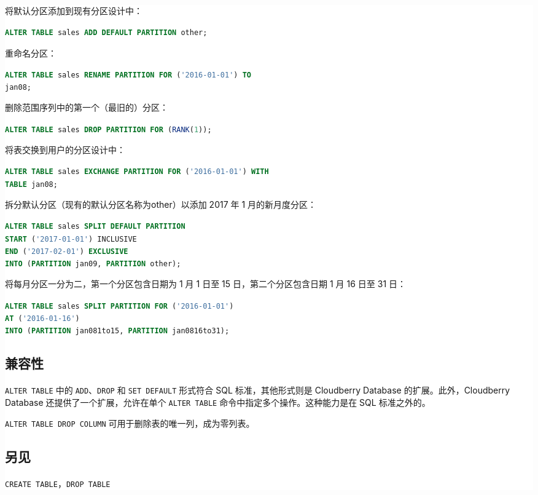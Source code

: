 将默认分区添加到现有分区设计中：

```sql
ALTER TABLE sales ADD DEFAULT PARTITION other;
```

重命名分区：

```sql
ALTER TABLE sales RENAME PARTITION FOR ('2016-01-01') TO 
jan08;
```

删除范围序列中的第一个（最旧的）分区：

```sql
ALTER TABLE sales DROP PARTITION FOR (RANK(1));
```

将表交换到用户的分区设计中：

```sql
ALTER TABLE sales EXCHANGE PARTITION FOR ('2016-01-01') WITH 
TABLE jan08;
```

拆分默认分区（现有的默认分区名称为other）以添加 2017 年 1 月的新月度分区：

```sql
ALTER TABLE sales SPLIT DEFAULT PARTITION 
START ('2017-01-01') INCLUSIVE 
END ('2017-02-01') EXCLUSIVE 
INTO (PARTITION jan09, PARTITION other);
```

将每月分区一分为二，第一个分区包含日期为 1 月 1 日至 15 日，第二个分区包含日期 1 月 16 日至 31 日：

```sql
ALTER TABLE sales SPLIT PARTITION FOR ('2016-01-01')
AT ('2016-01-16')
INTO (PARTITION jan081to15, PARTITION jan0816to31);
```

## 兼容性

`ALTER TABLE` 中的 `ADD`、`DROP` 和 `SET DEFAULT` 形式符合 SQL 标准，其他形式则是 Cloudberry Database 的扩展。此外，Cloudberry Database 还提供了一个扩展，允许在单个 `ALTER TABLE` 命令中指定多个操作。这种能力是在 SQL 标准之外的。

`ALTER TABLE DROP COLUMN` 可用于删除表的唯一列，成为零列表。

## 另见

`CREATE TABLE`，`DROP TABLE`
